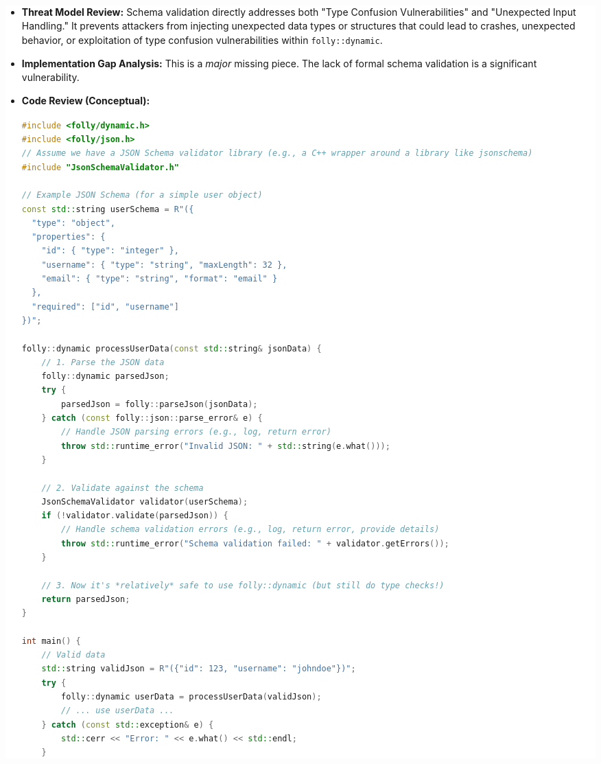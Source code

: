 *   **Threat Model Review:**  Schema validation directly addresses both "Type Confusion Vulnerabilities" and "Unexpected Input Handling."  It prevents attackers from injecting unexpected data types or structures that could lead to crashes, unexpected behavior, or exploitation of type confusion vulnerabilities within `folly::dynamic`.

*   **Implementation Gap Analysis:**  This is a *major* missing piece.  The lack of formal schema validation is a significant vulnerability.

*   **Code Review (Conceptual):**

    ```c++
    #include <folly/dynamic.h>
    #include <folly/json.h>
    // Assume we have a JSON Schema validator library (e.g., a C++ wrapper around a library like jsonschema)
    #include "JsonSchemaValidator.h"

    // Example JSON Schema (for a simple user object)
    const std::string userSchema = R"({
      "type": "object",
      "properties": {
        "id": { "type": "integer" },
        "username": { "type": "string", "maxLength": 32 },
        "email": { "type": "string", "format": "email" }
      },
      "required": ["id", "username"]
    })";

    folly::dynamic processUserData(const std::string& jsonData) {
        // 1. Parse the JSON data
        folly::dynamic parsedJson;
        try {
            parsedJson = folly::parseJson(jsonData);
        } catch (const folly::json::parse_error& e) {
            // Handle JSON parsing errors (e.g., log, return error)
            throw std::runtime_error("Invalid JSON: " + std::string(e.what()));
        }

        // 2. Validate against the schema
        JsonSchemaValidator validator(userSchema);
        if (!validator.validate(parsedJson)) {
            // Handle schema validation errors (e.g., log, return error, provide details)
            throw std::runtime_error("Schema validation failed: " + validator.getErrors());
        }

        // 3. Now it's *relatively* safe to use folly::dynamic (but still do type checks!)
        return parsedJson;
    }

    int main() {
        // Valid data
        std::string validJson = R"({"id": 123, "username": "johndoe"})";
        try {
            folly::dynamic userData = processUserData(validJson);
            // ... use userData ...
        } catch (const std::exception& e) {
            std::cerr << "Error: " << e.what() << std::endl;
        }
